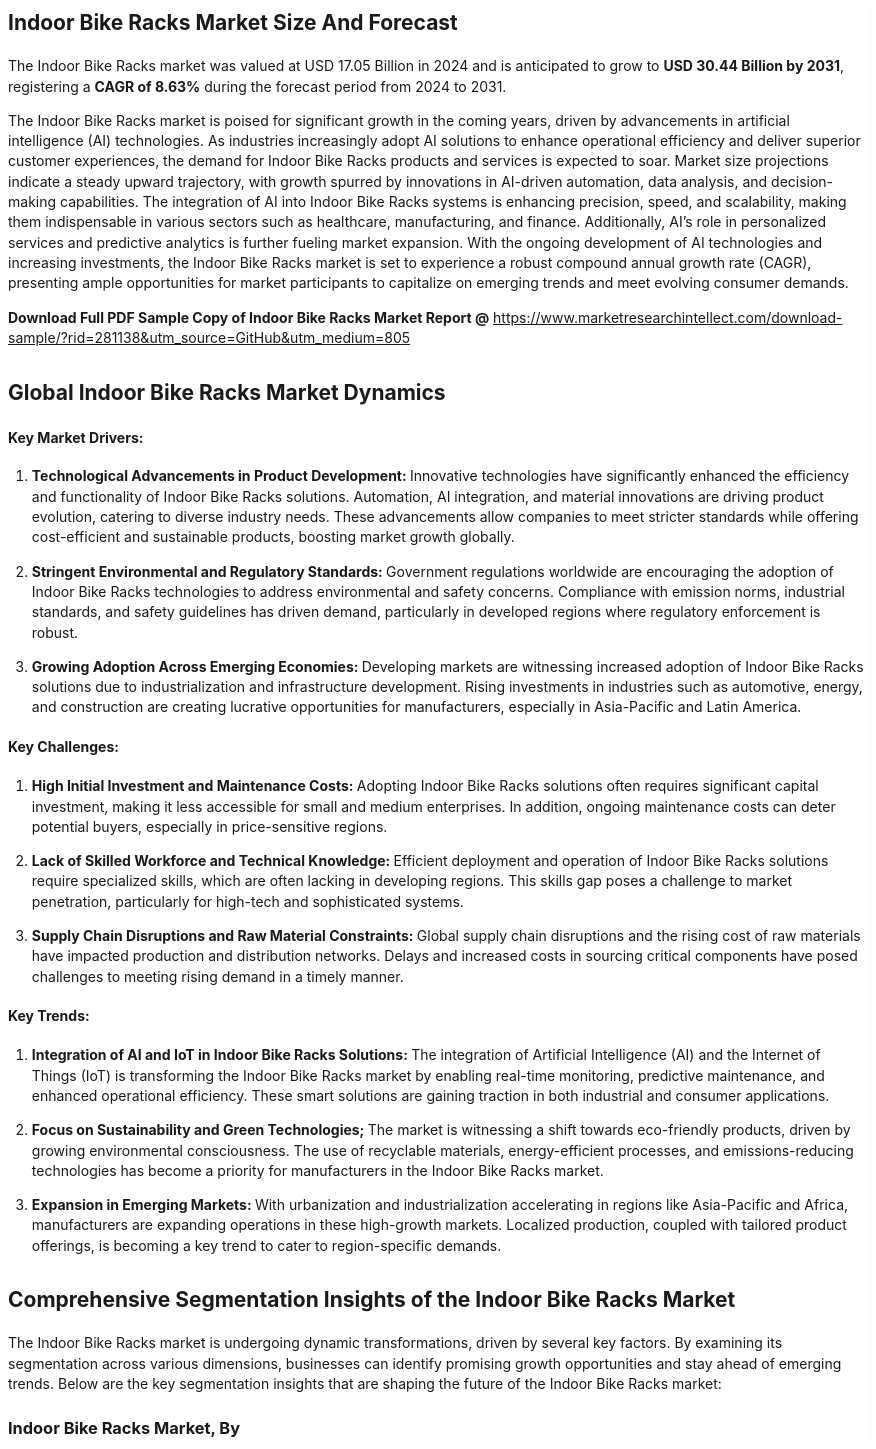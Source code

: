 <h2>Indoor Bike Racks Market Size And Forecast</h2><p>The Indoor Bike Racks market was valued at USD 17.05 Billion in 2024 and is anticipated to grow to <strong>USD 30.44 Billion by 2031</strong>, registering a <strong>CAGR of 8.63%</strong> during the forecast period from 2024 to 2031.</p><p>The Indoor Bike Racks market is poised for significant growth in the coming years, driven by advancements in artificial intelligence (AI) technologies. As industries increasingly adopt AI solutions to enhance operational efficiency and deliver superior customer experiences, the demand for Indoor Bike Racks products and services is expected to soar. Market size projections indicate a steady upward trajectory, with growth spurred by innovations in AI-driven automation, data analysis, and decision-making capabilities. The integration of AI into Indoor Bike Racks systems is enhancing precision, speed, and scalability, making them indispensable in various sectors such as healthcare, manufacturing, and finance. Additionally, AI’s role in personalized services and predictive analytics is further fueling market expansion. With the ongoing development of AI technologies and increasing investments, the Indoor Bike Racks market is set to experience a robust compound annual growth rate (CAGR), presenting ample opportunities for market participants to capitalize on emerging trends and meet evolving consumer demands.</p><p><strong>Download Full PDF Sample Copy of Indoor Bike Racks Market Report @</strong>&nbsp;<a href="https://www.marketresearchintellect.com/download-sample/?rid=281138&amp;utm_source=GitHub&amp;utm_medium=805">https://www.marketresearchintellect.com/download-sample/?rid=281138&amp;utm_source=GitHub&amp;utm_medium=805</a></p><h2>Global Indoor Bike Racks Market Dynamics</h2><h4><strong>Key Market Drivers:</strong></h4><ol><li><p><strong>Technological Advancements in Product Development:&nbsp;</strong>Innovative technologies have significantly enhanced the efficiency and functionality of Indoor Bike Racks solutions. Automation, AI integration, and material innovations are driving product evolution, catering to diverse industry needs. These advancements allow companies to meet stricter standards while offering cost-efficient and sustainable products, boosting market growth globally.</p></li><li><p><strong>Stringent Environmental and Regulatory Standards:&nbsp;</strong>Government regulations worldwide are encouraging the adoption of Indoor Bike Racks technologies to address environmental and safety concerns. Compliance with emission norms, industrial standards, and safety guidelines has driven demand, particularly in developed regions where regulatory enforcement is robust.</p></li><li><p><strong>Growing Adoption Across Emerging Economies:&nbsp;</strong>Developing markets are witnessing increased adoption of Indoor Bike Racks solutions due to industrialization and infrastructure development. Rising investments in industries such as automotive, energy, and construction are creating lucrative opportunities for manufacturers, especially in Asia-Pacific and Latin America.</p></li></ol><h4><strong>Key Challenges:</strong></h4><ol><li><p><strong>High Initial Investment and Maintenance Costs:&nbsp;</strong>Adopting Indoor Bike Racks solutions often requires significant capital investment, making it less accessible for small and medium enterprises. In addition, ongoing maintenance costs can deter potential buyers, especially in price-sensitive regions.</p></li><li><p><strong>Lack of Skilled Workforce and Technical Knowledge:&nbsp;</strong>Efficient deployment and operation of Indoor Bike Racks solutions require specialized skills, which are often lacking in developing regions. This skills gap poses a challenge to market penetration, particularly for high-tech and sophisticated systems.</p></li><li><p><strong>Supply Chain Disruptions and Raw Material Constraints:&nbsp;</strong>Global supply chain disruptions and the rising cost of raw materials have impacted production and distribution networks. Delays and increased costs in sourcing critical components have posed challenges to meeting rising demand in a timely manner.</p></li></ol><h4><strong>Key Trends:</strong></h4><ol><li><p><strong>Integration of AI and IoT in Indoor Bike Racks Solutions:&nbsp;</strong>The integration of Artificial Intelligence (AI) and the Internet of Things (IoT) is transforming the Indoor Bike Racks market by enabling real-time monitoring, predictive maintenance, and enhanced operational efficiency. These smart solutions are gaining traction in both industrial and consumer applications.</p></li><li><p><strong>Focus on Sustainability and Green Technologies;&nbsp;</strong>The market is witnessing a shift towards eco-friendly products, driven by growing environmental consciousness. The use of recyclable materials, energy-efficient processes, and emissions-reducing technologies has become a priority for manufacturers in the Indoor Bike Racks market.</p></li><li><p><strong>Expansion in Emerging Markets:&nbsp;</strong>With urbanization and industrialization accelerating in regions like Asia-Pacific and Africa, manufacturers are expanding operations in these high-growth markets. Localized production, coupled with tailored product offerings, is becoming a key trend to cater to region-specific demands.</p></li></ol><div class="article-main__content" data-test-id="publishing-text-block"><h2>Comprehensive Segmentation Insights of the Indoor Bike Racks Market</h2><p>The Indoor Bike Racks market is undergoing dynamic transformations, driven by several key factors. By examining its segmentation across various dimensions, businesses can identify promising growth opportunities and stay ahead of emerging trends. Below are the key segmentation insights that are shaping the future of the Indoor Bike Racks market:</p><h3><strong>Indoor Bike Racks Market, By